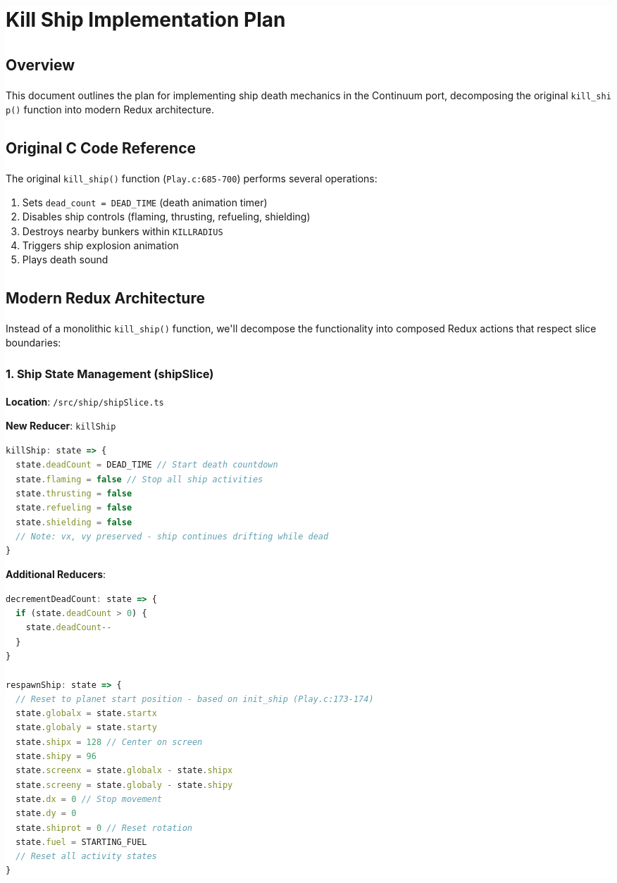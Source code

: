 # Kill Ship Implementation Plan

## Overview

This document outlines the plan for implementing ship death mechanics in the Continuum port, decomposing the original `kill_ship()` function into modern Redux architecture.

## Original C Code Reference

The original `kill_ship()` function (`Play.c:685-700`) performs several operations:

1. Sets `dead_count = DEAD_TIME` (death animation timer)
2. Disables ship controls (flaming, thrusting, refueling, shielding)
3. Destroys nearby bunkers within `KILLRADIUS`
4. Triggers ship explosion animation
5. Plays death sound

## Modern Redux Architecture

Instead of a monolithic `kill_ship()` function, we'll decompose the functionality into composed Redux actions that respect slice boundaries:

### 1. Ship State Management (shipSlice)

**Location**: `/src/ship/shipSlice.ts`

**New Reducer**: `killShip`

```typescript
killShip: state => {
  state.deadCount = DEAD_TIME // Start death countdown
  state.flaming = false // Stop all ship activities
  state.thrusting = false
  state.refueling = false
  state.shielding = false
  // Note: vx, vy preserved - ship continues drifting while dead
}
```

**Additional Reducers**:

```typescript
decrementDeadCount: state => {
  if (state.deadCount > 0) {
    state.deadCount--
  }
}

respawnShip: state => {
  // Reset to planet start position - based on init_ship (Play.c:173-174)
  state.globalx = state.startx
  state.globaly = state.starty
  state.shipx = 128 // Center on screen
  state.shipy = 96
  state.screenx = state.globalx - state.shipx
  state.screeny = state.globaly - state.shipy
  state.dx = 0 // Stop movement
  state.dy = 0
  state.shiprot = 0 // Reset rotation
  state.fuel = STARTING_FUEL
  // Reset all activity states
}
```
